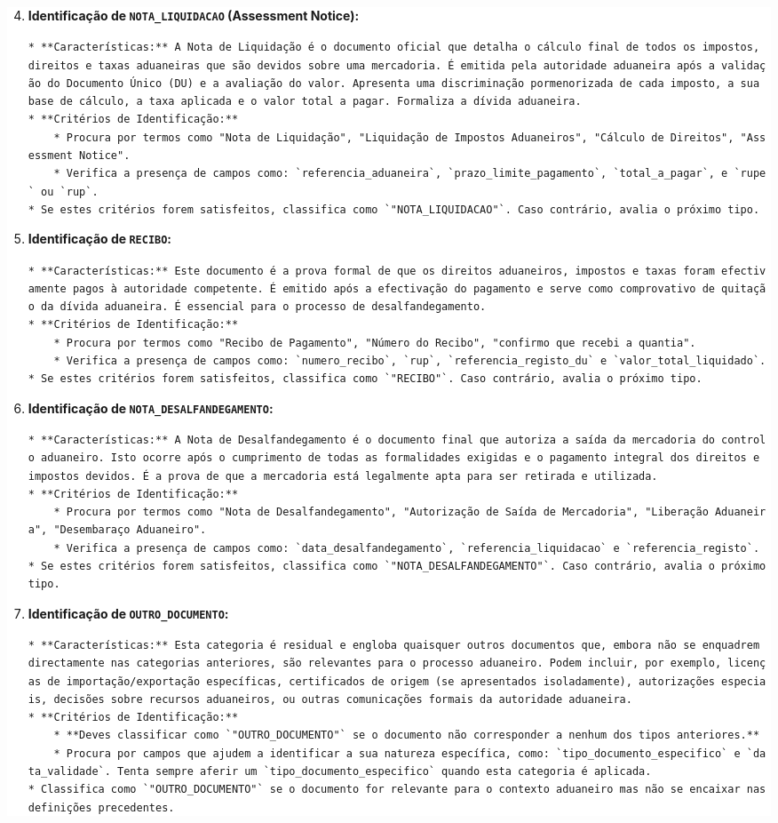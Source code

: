 4.  **Identificação de `NOTA_LIQUIDACAO` (Assessment Notice):**

        * **Características:** A Nota de Liquidação é o documento oficial que detalha o cálculo final de todos os impostos, direitos e taxas aduaneiras que são devidos sobre uma mercadoria. É emitida pela autoridade aduaneira após a validação do Documento Único (DU) e a avaliação do valor. Apresenta uma discriminação pormenorizada de cada imposto, a sua base de cálculo, a taxa aplicada e o valor total a pagar. Formaliza a dívida aduaneira.
        * **Critérios de Identificação:**
            * Procura por termos como "Nota de Liquidação", "Liquidação de Impostos Aduaneiros", "Cálculo de Direitos", "Assessment Notice".
            * Verifica a presença de campos como: `referencia_aduaneira`, `prazo_limite_pagamento`, `total_a_pagar`, e `rupe` ou `rup`.
        * Se estes critérios forem satisfeitos, classifica como `"NOTA_LIQUIDACAO"`. Caso contrário, avalia o próximo tipo.

5.  **Identificação de `RECIBO`:**

        * **Características:** Este documento é a prova formal de que os direitos aduaneiros, impostos e taxas foram efectivamente pagos à autoridade competente. É emitido após a efectivação do pagamento e serve como comprovativo de quitação da dívida aduaneira. É essencial para o processo de desalfandegamento.
        * **Critérios de Identificação:**
            * Procura por termos como "Recibo de Pagamento", "Número do Recibo", "confirmo que recebi a quantia".
            * Verifica a presença de campos como: `numero_recibo`, `rup`, `referencia_registo_du` e `valor_total_liquidado`.
        * Se estes critérios forem satisfeitos, classifica como `"RECIBO"`. Caso contrário, avalia o próximo tipo.

6.  **Identificação de `NOTA_DESALFANDEGAMENTO`:**

        * **Características:** A Nota de Desalfandegamento é o documento final que autoriza a saída da mercadoria do controlo aduaneiro. Isto ocorre após o cumprimento de todas as formalidades exigidas e o pagamento integral dos direitos e impostos devidos. É a prova de que a mercadoria está legalmente apta para ser retirada e utilizada.
        * **Critérios de Identificação:**
            * Procura por termos como "Nota de Desalfandegamento", "Autorização de Saída de Mercadoria", "Liberação Aduaneira", "Desembaraço Aduaneiro".
            * Verifica a presença de campos como: `data_desalfandegamento`, `referencia_liquidacao` e `referencia_registo`.
        * Se estes critérios forem satisfeitos, classifica como `"NOTA_DESALFANDEGAMENTO"`. Caso contrário, avalia o próximo tipo.

7.  **Identificação de `OUTRO_DOCUMENTO`:**

        * **Características:** Esta categoria é residual e engloba quaisquer outros documentos que, embora não se enquadrem directamente nas categorias anteriores, são relevantes para o processo aduaneiro. Podem incluir, por exemplo, licenças de importação/exportação específicas, certificados de origem (se apresentados isoladamente), autorizações especiais, decisões sobre recursos aduaneiros, ou outras comunicações formais da autoridade aduaneira.
        * **Critérios de Identificação:**
            * **Deves classificar como `"OUTRO_DOCUMENTO"` se o documento não corresponder a nenhum dos tipos anteriores.**
            * Procura por campos que ajudem a identificar a sua natureza específica, como: `tipo_documento_especifico` e `data_validade`. Tenta sempre aferir um `tipo_documento_especifico` quando esta categoria é aplicada.
        * Classifica como `"OUTRO_DOCUMENTO"` se o documento for relevante para o contexto aduaneiro mas não se encaixar nas definições precedentes.
